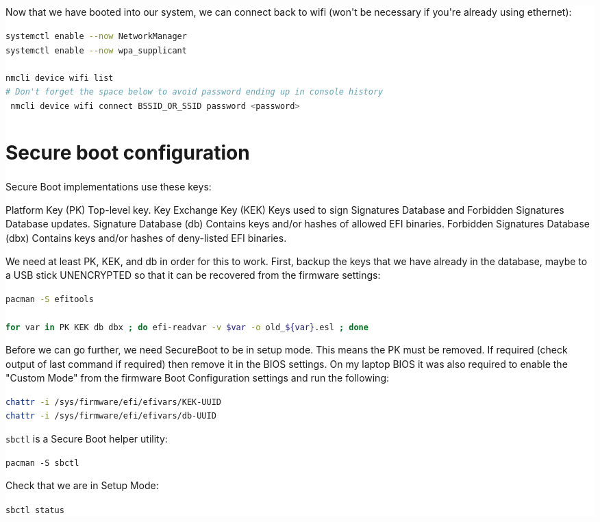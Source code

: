 Now that we have booted into our system, we can connect back to wifi (won't be necessary if you're already using ethernet):

```sh
systemctl enable --now NetworkManager
systemctl enable --now wpa_supplicant

nmcli device wifi list
# Don't forget the space below to avoid password ending up in console history
 nmcli device wifi connect BSSID_OR_SSID password <password>
```

# Secure boot configuration

Secure Boot implementations use these keys:

Platform Key (PK)
    Top-level key.
Key Exchange Key (KEK)
    Keys used to sign Signatures Database and Forbidden Signatures Database updates.
Signature Database (db)
    Contains keys and/or hashes of allowed EFI binaries.
Forbidden Signatures Database (dbx)
    Contains keys and/or hashes of deny-listed EFI binaries.

We need at least PK, KEK, and db in order for this to work. First, backup the keys that we have already in the database, maybe to a USB stick UNENCRYPTED so that it can be recovered from the firmware settings:

```sh
pacman -S efitools

for var in PK KEK db dbx ; do efi-readvar -v $var -o old_${var}.esl ; done
```

Before we can go further, we need SecureBoot to be in setup mode. This means the PK must be removed. If required (check output of last command if required) then remove it in the BIOS settings. On my laptop BIOS it was also required to enable the "Custom Mode" from the firmware Boot Configuration settings and run the following:

```sh
chattr -i /sys/firmware/efi/efivars/KEK-UUID
chattr -i /sys/firmware/efi/efivars/db-UUID
```

`sbctl` is a Secure Boot helper utility:

```
pacman -S sbctl
```

Check that we are in Setup Mode:

```
sbctl status
```
